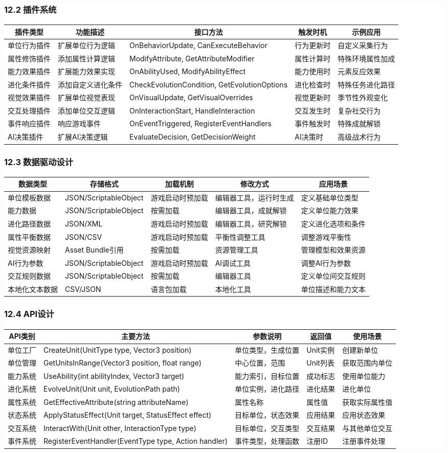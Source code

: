 ### 12.2 插件系统

| 插件类型 | 功能描述 | 接口方法 | 触发时机 | 示例应用 |
|---------|---------|---------|---------|---------|
| 单位行为插件 | 扩展单位行为逻辑 | OnBehaviorUpdate, CanExecuteBehavior | 行为更新时 | 自定义采集行为 |
| 属性修饰插件 | 添加属性计算逻辑 | ModifyAttribute, GetAttributeModifier | 属性计算时 | 特殊环境属性加成 |
| 能力效果插件 | 扩展能力效果实现 | OnAbilityUsed, ModifyAbilityEffect | 能力使用时 | 元素反应效果 |
| 进化条件插件 | 添加自定义进化条件 | CheckEvolutionCondition, GetEvolutionOptions | 进化检查时 | 特殊任务进化路径 |
| 视觉效果插件 | 扩展单位视觉表现 | OnVisualUpdate, GetVisualOverrides | 视觉更新时 | 季节性外观变化 |
| 交互处理插件 | 添加单位交互逻辑 | OnInteractionStart, HandleInteraction | 交互发生时 | 复杂社交行为 |
| 事件响应插件 | 响应游戏事件 | OnEventTriggered, RegisterEventHandlers | 事件触发时 | 特殊成就解锁 |
| AI决策插件 | 扩展AI决策逻辑 | EvaluateDecision, GetDecisionWeight | AI决策时 | 高级战术行为 |

### 12.3 数据驱动设计

| 数据类型 | 存储格式 | 加载机制 | 修改方式 | 应用场景 |
|---------|---------|---------|---------|---------|
| 单位模板数据 | JSON/ScriptableObject | 游戏启动时预加载 | 编辑器工具，运行时生成 | 定义基础单位类型 |
| 能力数据 | JSON/ScriptableObject | 按需加载 | 编辑器工具，成就解锁 | 定义单位能力效果 |
| 进化路径数据 | JSON/XML | 游戏启动时预加载 | 编辑器工具，研究解锁 | 定义进化选项和条件 |
| 属性平衡数据 | JSON/CSV | 游戏启动时预加载 | 平衡性调整工具 | 调整游戏平衡性 |
| 视觉资源映射 | Asset Bundle引用 | 按需加载 | 资源管理工具 | 管理模型和效果资源 |
| AI行为参数 | JSON/ScriptableObject | 游戏启动时预加载 | AI调试工具 | 调整AI行为参数 |
| 交互规则数据 | JSON/ScriptableObject | 按需加载 | 编辑器工具 | 定义单位间交互规则 |
| 本地化文本数据 | CSV/JSON | 语言包加载 | 本地化工具 | 单位描述和能力文本 |

### 12.4 API设计

| API类别 | 主要方法 | 参数说明 | 返回值 | 使用场景 |
|---------|---------|---------|------|---------|
| 单位工厂 | CreateUnit(UnitType type, Vector3 position) | 单位类型，生成位置 | Unit实例 | 创建新单位 |
| 单位管理 | GetUnitsInRange(Vector3 position, float range) | 中心位置，范围 | Unit列表 | 获取范围内单位 |
| 能力系统 | UseAbility(int abilityIndex, Vector3 target) | 能力索引，目标位置 | 成功标志 | 使用单位能力 |
| 进化系统 | EvolveUnit(Unit unit, EvolutionPath path) | 单位实例，进化路径 | 进化结果 | 进化单位 |
| 属性系统 | GetEffectiveAttribute(string attributeName) | 属性名称 | 属性值 | 获取实际属性值 |
| 状态系统 | ApplyStatusEffect(Unit target, StatusEffect effect) | 目标单位，状态效果 | 应用结果 | 应用状态效果 |
| 交互系统 | InteractWith(Unit other, InteractionType type) | 目标单位，交互类型 | 交互结果 | 与其他单位交互 |
| 事件系统 | RegisterEventHandler(EventType type, Action handler) | 事件类型，处理函数 | 注册ID | 注册事件处理 |
